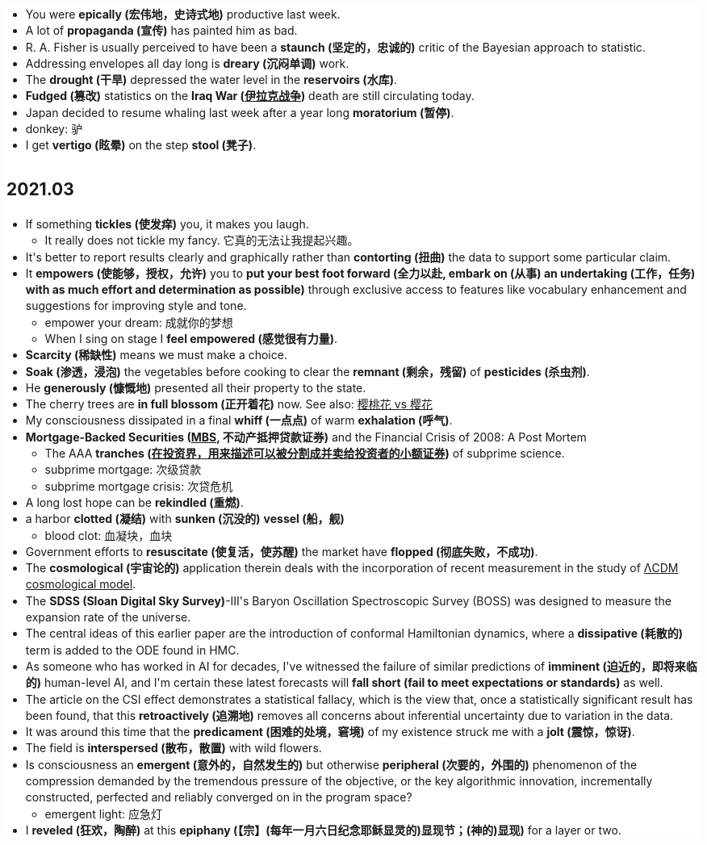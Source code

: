 - You were **epically (宏伟地，史诗式地)** productive last week.
- A lot of **propaganda (宣传)** has painted him as bad.
- R. A. Fisher is usually perceived to have been a **staunch (坚定的，忠诚的)** critic of the Bayesian approach to statistic.
- Addressing envelopes all day long is **dreary (沉闷单调)** work.
- The **drought (干旱)** depressed the water level in the **reservoirs (水库)**.
- **Fudged (篡改)** statistics on the **Iraq War ([伊拉克战争](https://zh.wikipedia.org/wiki/%E4%BC%8A%E6%8B%89%E5%85%8B%E6%88%98%E4%BA%89))** death are still circulating today.
- Japan decided to resume whaling last week after a year long **moratorium (暂停)**.
- donkey: 驴
- I get **vertigo (眩晕)** on the step **stool (凳子)**.

## 2021.03

- If something **tickles (使发痒)** you, it makes you laugh.
    - It really does not tickle my fancy. 它真的无法让我提起兴趣。
- It's better to report results clearly and graphically rather than **contorting (扭曲)** the data to support some particular claim.
- It **empowers (使能够，授权，允许)** you to **put your best foot forward (全力以赴, embark on (从事) an undertaking (工作，任务) with as much effort and determination as possible)** through exclusive access to features like vocabulary enhancement and suggestions for improving style and tone.
    - empower your dream: 成就你的梦想
    - When I sing on stage I **feel empowered (感觉很有力量)**.
- **Scarcity (稀缺性)** means we must make a choice.
- **Soak (渗透，浸泡)** the vegetables before cooking to clear the **remnant (剩余，残留)** of **pesticides (杀虫剂)**.
- He **generously (慷慨地)** presented all their property to the state.
- The cherry trees are **in full blossom (正开着花)** now. See also: [樱桃花 vs 樱花](https://www.zhihu.com/question/23137662)
- My consciousness dissipated in a final **whiff (一点点)** of warm **exhalation (呼气)**.
- **Mortgage-Backed Securities ([MBS](https://zh.wikipedia.org/wiki/%E4%B8%8D%E5%8B%95%E7%94%A2%E6%8A%B5%E6%8A%BC%E8%B2%B8%E6%AC%BE%E8%AD%89%E5%88%B8), 不动产抵押贷款证券)** and the Financial Crisis of 2008: A Post Mortem
    - The AAA **tranches ([在投资界，用来描述可以被分割成并卖给投资者的小额证券](https://baike.baidu.com/item/Tranche))** of subprime science.
    - subprime mortgage: 次级贷款
    - subprime mortgage crisis: 次贷危机
- A long lost hope can be **rekindled (重燃)**.
- a harbor **clotted (凝结)** with **sunken (沉没的)** **vessel (船，舰)**
    - blood clot: 血凝块，血块
- Government efforts to **resuscitate (使复活，使苏醒)** the market have **flopped (彻底失败，不成功)**.
- The **cosmological (宇宙论的)** application therein deals with the incorporation of recent measurement in the study of [ΛCDM cosmological model](https://zh.wikipedia.org/wiki/%CE%9BCDM%E6%A8%A1%E5%9E%8B).
- The **SDSS (Sloan Digital Sky Survey)**-III's Baryon Oscillation Spectroscopic Survey (BOSS) was designed to measure the expansion rate of the universe.
- The central ideas of this earlier paper are the introduction of conformal Hamiltonian dynamics, where a **dissipative (耗散的)** term is added to the ODE found in HMC.
- As someone who has worked in AI for decades, I've witnessed the failure of similar predictions of **imminent (迫近的，即将来临的)** human-level AI, and I'm certain these latest forecasts will **fall short (fail to meet expectations or standards)** as well.
- The article on the CSI effect demonstrates a statistical fallacy, which is the view that, once a statistically significant result has been found, that this **retroactively (追溯地)** removes all concerns about inferential uncertainty due to variation in the data.
- It was around this time that the **predicament (困难的处境，窘境)** of my existence struck me with a **jolt (震惊，惊讶)**.
- The field is **interspersed (散布，散置)** with wild flowers.
- Is consciousness an **emergent (意外的，自然发生的)** but otherwise **peripheral (次要的，外围的)** phenomenon of the compression demanded by the tremendous pressure of the objective, or the key algorithmic innovation, incrementally constructed, perfected and reliably converged on in the program space?
    - emergent light: 应急灯
- I **reveled (狂欢，陶醉)** at this **epiphany (【宗】(每年一月六日纪念耶稣显灵的)显现节；(神的)显现)** for a layer or two.